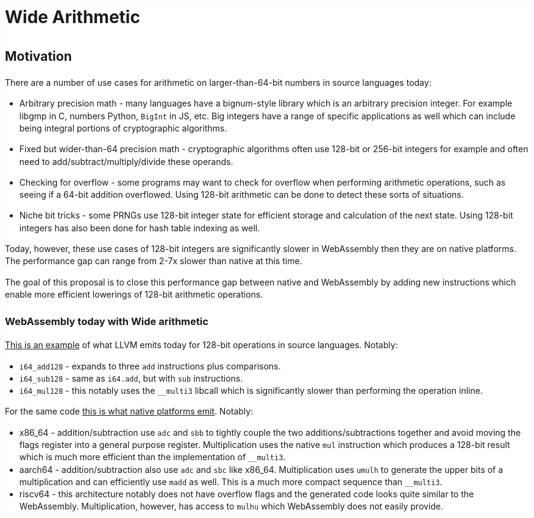 # Wide Arithmetic

## Motivation

There are a number of use cases for arithmetic on larger-than-64-bit numbers in
source languages today:

* Arbitrary precision math - many languages have a bignum-style library which is
  an arbitrary precision integer. For example libgmp in C, numbers Python,
  `BigInt` in JS, etc. Big integers have a range of specific applications as
  well which can include being integral portions of cryptographic algorithms.

* Fixed but wider-than-64 precision math - cryptographic algorithms often use
  128-bit or 256-bit integers for example and often need to
  add/subtract/multiply/divide these operands.

* Checking for overflow - some programs may want to check for overflow when
  performing arithmetic operations, such as seeing if a 64-bit addition
  overflowed. Using 128-bit arithmetic can be done to detect these sorts of
  situations.

* Niche bit tricks - some PRNGs use 128-bit integer state for efficient storage
  and calculation of the next state. Using 128-bit integers has also been done
  for hash table indexing as well.

Today, however, these use cases of 128-bit integers are significantly slower in
WebAssembly then they are on native platforms. The performance gap can range
from 2-7x slower than native at this time.

The goal of this proposal is to close this performance gap between native and
WebAssembly by adding new instructions which enable more efficient lowerings of
128-bit arithmetic operations.

### WebAssembly today with Wide arithmetic

[This is an example](https://godbolt.org/z/fMdjqvEaq) of what LLVM emits today
for 128-bit operations in source languages. Notably:

* `i64_add128` - expands to three `add` instructions plus comparisons.
* `i64_sub128` - same as `i64.add`, but with `sub` instructions.
* `i64_mul128` - this notably uses the `__multi3` libcall which is significantly
  slower than performing the operation inline.

For the same code [this is what native platforms
emit](https://godbolt.org/z/65d45ff5K). Notably:

* x86\_64 - addition/subtraction use `adc` and `sbb` to tightly couple the two
  additions/subtractions together and avoid moving the flags register into a
  general purpose register. Multiplication uses the native `mul` instruction
  which produces a 128-bit result which is much more efficient than the
  implementation of `__multi3`.
* aarch64 - addition/subtraction also use `adc` and `sbc` like x86\_64.
  Multiplication uses `umulh` to generate the upper bits of a multiplication and
  can efficiently use `madd` as well. This is a much more compact sequence than
  `__multi3`.
* riscv64 - this architecture notably does not have overflow flags and the
  generated code looks quite similar to the WebAssembly. Multiplication,
  however, has access to `mulhu` which WebAssembly does not easily provide.
